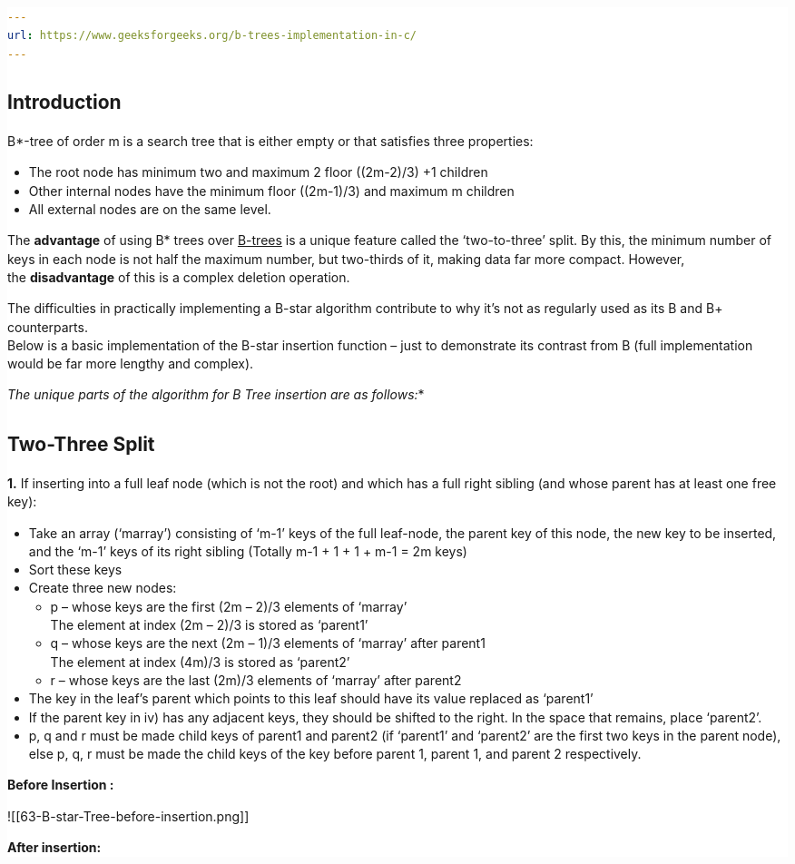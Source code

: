 ```yaml
---
url: https://www.geeksforgeeks.org/b-trees-implementation-in-c/
---
```

## Introduction

B*-tree of order m is a search tree that is either empty or that satisfies three properties:

- The root node has minimum two and maximum 2 floor ((2m-2)/3) +1 children
- Other internal nodes have the minimum floor ((2m-1)/3) and maximum m children
- All external nodes are on the same level.

The **advantage** of using B* trees over [B-trees](https://www.geeksforgeeks.org/b-tree-set-1-introduction-2/) is a unique feature called the ‘two-to-three’ split. By this, the minimum number of keys in each node is not half the maximum number, but two-thirds of it, making data far more compact. However, the **disadvantage** of this is a complex deletion operation.

The difficulties in practically implementing a B-star algorithm contribute to why it’s not as regularly used as its B and B+ counterparts.  
Below is a basic implementation of the B-star insertion function – just to demonstrate its contrast from B (full implementation would be far more lengthy and complex).

**The unique parts of the algorithm for B* Tree insertion are as follows:**

## **Two-Three Split**

**1.** If inserting into a full leaf node (which is not the root) and which has a full right sibling (and whose parent has at least one free key):

- Take an array (‘marray’) consisting of ‘m-1’ keys of the full leaf-node, the parent key of this node, the new key to be inserted, and the ‘m-1’ keys of its right sibling (Totally m-1 + 1 + 1 + m-1 = 2m keys)
- Sort these keys
- Create three new nodes:
    - p – whose keys are the first (2m – 2)/3 elements of ‘marray’  
        The element at index (2m – 2)/3 is stored as ‘parent1’
    - q – whose keys are the next (2m – 1)/3 elements of ‘marray’ after parent1  
        The element at index (4m)/3 is stored as ‘parent2’
    - r – whose keys are the last (2m)/3 elements of ‘marray’ after parent2
- The key in the leaf’s parent which points to this leaf should have its value replaced as ‘parent1’
- If the parent key in iv) has any adjacent keys, they should be shifted to the right. In the space that remains, place ‘parent2’.
- p, q and r must be made child keys of parent1 and parent2 (if ‘parent1’ and ‘parent2’ are the first two keys in the parent node), else p, q, r must be made the child keys of the key before parent 1, parent 1, and parent 2 respectively.

**Before Insertion :**

![[63-B-star-Tree-before-insertion.png]]

**After insertion:**
